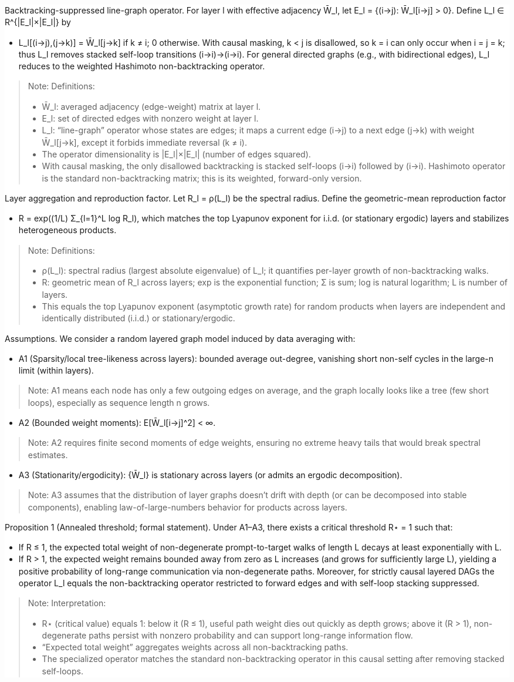 Backtracking-suppressed line-graph operator. For layer l with effective adjacency W̄_l, let E_l = {(i→j): W̄_l[i→j] > 0}. Define L_l ∈ R^{|E_l|×|E_l|} by
- L_l[(i→j),(j→k)] = W̄_l[j→k] if k ≠ i; 0 otherwise.
With causal masking, k < j is disallowed, so k = i can only occur when i = j = k; thus L_l removes stacked self-loop transitions (i→i)→(i→i). For general directed graphs (e.g., with bidirectional edges), L_l reduces to the weighted Hashimoto non-backtracking operator.
> Note: Definitions:
> - W̄_l: averaged adjacency (edge-weight) matrix at layer l.
> - E_l: set of directed edges with nonzero weight at layer l.
> - L_l: “line-graph” operator whose states are edges; it maps a current edge (i→j) to a next edge (j→k) with weight W̄_l[j→k], except it forbids immediate reversal (k ≠ i).
> - The operator dimensionality is |E_l|×|E_l| (number of edges squared).
> - With causal masking, the only disallowed backtracking is stacked self-loops (i→i) followed by (i→i). Hashimoto operator is the standard non-backtracking matrix; this is its weighted, forward-only version.

Layer aggregation and reproduction factor. Let R_l = ρ(L_l) be the spectral radius. Define the geometric-mean reproduction factor
- R = exp((1/L) Σ_{l=1}^L log R_l),
which matches the top Lyapunov exponent for i.i.d. (or stationary ergodic) layers and stabilizes heterogeneous products.
> Note: Definitions:
> - ρ(L_l): spectral radius (largest absolute eigenvalue) of L_l; it quantifies per-layer growth of non-backtracking walks.
> - R: geometric mean of R_l across layers; exp is the exponential function; Σ is sum; log is natural logarithm; L is number of layers.
> - This equals the top Lyapunov exponent (asymptotic growth rate) for random products when layers are independent and identically distributed (i.i.d.) or stationary/ergodic.

Assumptions. We consider a random layered graph model induced by data averaging with:
- A1 (Sparsity/local tree-likeness across layers): bounded average out-degree, vanishing short non-self cycles in the large-n limit (within layers).
> Note: A1 means each node has only a few outgoing edges on average, and the graph locally looks like a tree (few short loops), especially as sequence length n grows.

- A2 (Bounded weight moments): E[W̄_l[i→j]^2] < ∞.
> Note: A2 requires finite second moments of edge weights, ensuring no extreme heavy tails that would break spectral estimates.

- A3 (Stationarity/ergodicity): {W̄_l} is stationary across layers (or admits an ergodic decomposition).
> Note: A3 assumes that the distribution of layer graphs doesn’t drift with depth (or can be decomposed into stable components), enabling law-of-large-numbers behavior for products across layers.

Proposition 1 (Annealed threshold; formal statement). Under A1–A3, there exists a critical threshold R⋆ = 1 such that:
- If R ≤ 1, the expected total weight of non-degenerate prompt-to-target walks of length L decays at least exponentially with L.
- If R > 1, the expected weight remains bounded away from zero as L increases (and grows for sufficiently large L), yielding a positive probability of long-range communication via non-degenerate paths.
Moreover, for strictly causal layered DAGs the operator L_l equals the non-backtracking operator restricted to forward edges and with self-loop stacking suppressed.
> Note: Interpretation:
> - R⋆ (critical value) equals 1: below it (R ≤ 1), useful path weight dies out quickly as depth grows; above it (R > 1), non-degenerate paths persist with nonzero probability and can support long-range information flow.
> - “Expected total weight” aggregates weights across all non-backtracking paths.
> - The specialized operator matches the standard non-backtracking operator in this causal setting after removing stacked self-loops.
